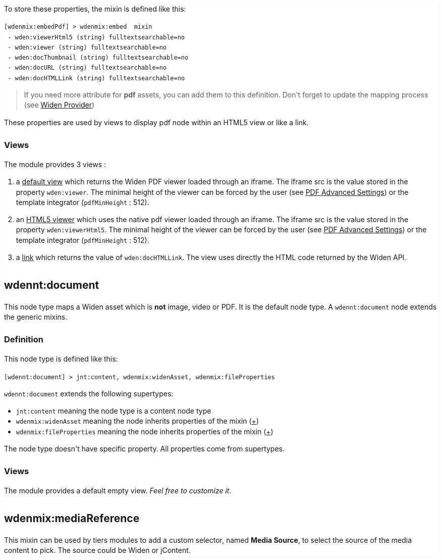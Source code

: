 To store these properties, the mixin is defined like this:
```cnd
[wdenmix:embedPdf] > wdenmix:embed  mixin
 - wden:viewerHtml5 (string) fulltextsearchable=no
 - wden:viewer (string) fulltextsearchable=no
 - wden:docThumbnail (string) fulltextsearchable=no
 - wden:docURL (string) fulltextsearchable=no
 - wden:docHTMLLink (string) fulltextsearchable=no
```
> If you need more attribute for **pdf** assets, you can add them to this definition. Don't forget to update the mapping process 
>(see [Widen Provider][provider.md])

These properties are used by views to display pdf node within an HTML5 view or like a link.

### Views
The module provides 3 views :
1. a [default view][pdf.jsp] which returns the Widen PDF viewer
    loaded through an iframe. The iframe src is the value stored in the property `wden:viewer`.
    The minimal height of the viewer can be forced by the user (see [PDF Advanced Settings](#views))
    or the template integrator (`pdfMinHeight` : 512).

1. an [HTML5 viewer][pdf.viewerHTML5.jsp] which uses the
    native pdf viewer loaded through an iframe. The iframe src is the value stored in the 
    property `wden:viewerHtml5`.
    The minimal height of the viewer can be forced by the user (see [PDF Advanced Settings](#views))
    or the template integrator (`pdfMinHeight` : 512).

1. a [link][pdf.link.jsp] which returns the value
    of `wden:docHTMLLink`. The view uses directly the HTML code returned by the Widen API.


## wdennt:document
This node type maps a Widen asset which is **not** image, video or PDF. It is the default
node type. A `wdennt:document` node extends the generic mixins.

### Definition
This node type is defined like this:
```
[wdennt:document] > jnt:content, wdenmix:widenAsset, wdenmix:fileProperties
```

`wdennt:document` extends the following supertypes:
* `jnt:content` meaning the node type is a content node type
* `wdenmix:widenAsset` meaning the node inherits properties of the mixin ([+](#wdenmixwidenasset))
* `wdenmix:fileProperties` meaning the node inherits properties of the mixin ([+](#wdenmixfileproperties))

The node type doesn't have specific property. All properties come from supertypes.

### Views
The module provides a default empty view. *Feel free to customize it*.

## wdenmix:mediaReference
This mixin can be used by tiers modules to add a custom selector, named **Media Source**, to select the source
of the media content to pick. The source could be Widen or jContent.


[005]: ../images/005_widenReferenceSelected.png
[101]: ../images/101_MediaReferenceMixin.png
[definition.cnd]: ../../src/main/resources/META-INF/definitions.cnd
[widenReference.jsp]: ../../src/main/resources/wdennt_widenReference/html/widenReference.jsp
[image.jsp]: ../../src/main/resources/wdennt_image/html/image.jsp
[image.hidden.getSrc.jsp]: src/main/resources/wdennt_image/html/image.hidden.getSrc.jsp
[video.jsp]: ../../src/main/resources/wdennt_video/html/video.jsp
[video.player.vjs.jsp]: ../../src/main/resources/wdennt_video/html/video.player.vjs.jsp
[video.stream.jsp]: ../../src/main/resources/wdennt_video/html/video.stream.jsp
[pdf.link.jsp]: ../../src/main/resources/wdennt_pdf/html/pdf.link.jsp
[pdf.viewerHTML5.jsp]: ../../src/main/resources/wdennt_pdf/html/pdf.viewerHTML5.jsp
[pdf.jsp]: ../../src/main/resources/wdennt_pdf/html/pdf.jsp
[mount.cfg]:  ../../src/main/resources/META-INF/configurations/org.jahia.se.modules.widen_provider.cfg
[wdennt_widenReference.json]: ../../src/main/resources/META-INF/jahia-content-editor-forms/fieldsets/wdennt_widenReference.json
[README.md]: ../../README.md
[provider.md]: ./provider.md
[picker.md]: ./picker.md
[videojs.com]: https://videojs.com
[widenAPI:AssetByQuery]: https://widenv2.docs.apiary.io/#reference/assets/assets/list-by-search-query
[widenAPI:AssetById]: https://widenv2.docs.apiary.io/#reference/assets/assets/retrieve-by-id
[quiz:cnd]: https://github.com/hduchesne/game-4-jcustomer-modules/blob/main/game-4-jcustomer-components-quiz/src/main/resources/META-INF/definitions.cnd
[quiz:jsp.view]: https://github.com/hduchesne/game-4-jcustomer-modules/blob/main/game-4-jcustomer-components-quiz/src/main/resources/game4nt_quiz/html/quiz.content.jsp
[quiz:react.view]: https://github.com/hduchesne/game-4-jcustomer-modules/blob/main/game-4-jcustomer-components-quiz-react/src/components/Media/components/widen/WidenImage.jsx